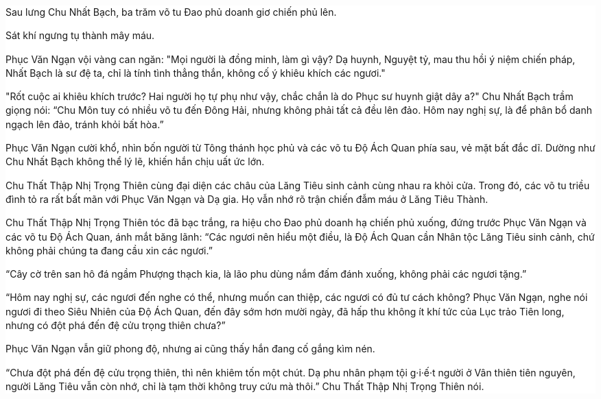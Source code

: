 Sau lưng Chu Nhất Bạch, ba trăm võ tu Đao phủ doanh giơ chiến phủ lên.

Sát khí ngưng tụ thành mây máu.

Phục Văn Ngạn vội vàng can ngăn: "Mọi người là đồng minh, làm gì vậy? Dạ huynh, Nguyệt tỷ, mau thu hồi ý niệm chiến pháp, Nhất Bạch là sư đệ ta, chỉ là tính tình thẳng thắn, không cố ý khiêu khích các ngươi."

"Rốt cuộc ai khiêu khích trước? Hai người họ tự phụ như vậy, chắc chắn là do Phục sư huynh giật dây a?"
Chu Nhất Bạch trầm giọng nói: “Chu Môn tuy có nhiều võ tu đến Đông Hải, nhưng không phải tất cả đều lên đảo. Hôm nay nghị sự, là để phân bổ danh ngạch lên đảo, tránh khỏi bất hòa.”

Phục Văn Ngạn cười khổ, nhìn bốn người từ Tông thánh học phủ và các võ tu Độ Ách Quan phía sau, vẻ mặt bất đắc dĩ. Dường như Chu Nhất Bạch không thể lý lẽ, khiến hắn chịu uất ức lớn.

Chu Thất Thập Nhị Trọng Thiên cùng đại diện các châu của Lăng Tiêu sinh cảnh cùng nhau ra khỏi cửa. Trong đó, các võ tu triều đình tỏ ra rất bất mãn với Phục Văn Ngạn và Dạ gia. Họ vẫn nhớ rõ trận chiến đẫm máu ở Lăng Tiêu Thành.

Chu Thất Thập Nhị Trọng Thiên tóc đã bạc trắng, ra hiệu cho Đao phủ doanh hạ chiến phủ xuống, đứng trước Phục Văn Ngạn và các võ tu Độ Ách Quan, ánh mắt băng lãnh: “Các ngươi nên hiểu một điều, là Độ Ách Quan cần Nhân tộc Lăng Tiêu sinh cảnh, chứ không phải chúng ta đang cầu xin các ngươi.”

“Cây cờ trên san hô đá ngầm Phượng thạch kia, là lão phu dùng nắm đấm đánh xuống, không phải các ngươi tặng.”

“Hôm nay nghị sự, các ngươi đến nghe có thể, nhưng muốn can thiệp, các ngươi có đủ tư cách không? Phục Văn Ngạn, nghe nói ngươi đi theo Siêu Nhiên của Độ Ách Quan, đến đây sớm hơn mười ngày, đã hấp thu không ít khí tức của Lục trảo Tiên long, nhưng có đột phá đến đệ cửu trọng thiên chưa?”

Phục Văn Ngạn vẫn giữ phong độ, nhưng ai cũng thấy hắn đang cố gắng kìm nén.

“Chưa đột phá đến đệ cửu trọng thiên, thì nên khiêm tốn một chút. Dạ phu nhân phạm tội g·i·ế·t người ở Vân thiên tiên nguyên, người Lăng Tiêu vẫn còn nhớ, chỉ là tạm thời không truy cứu mà thôi.” Chu Thất Thập Nhị Trọng Thiên nói.
